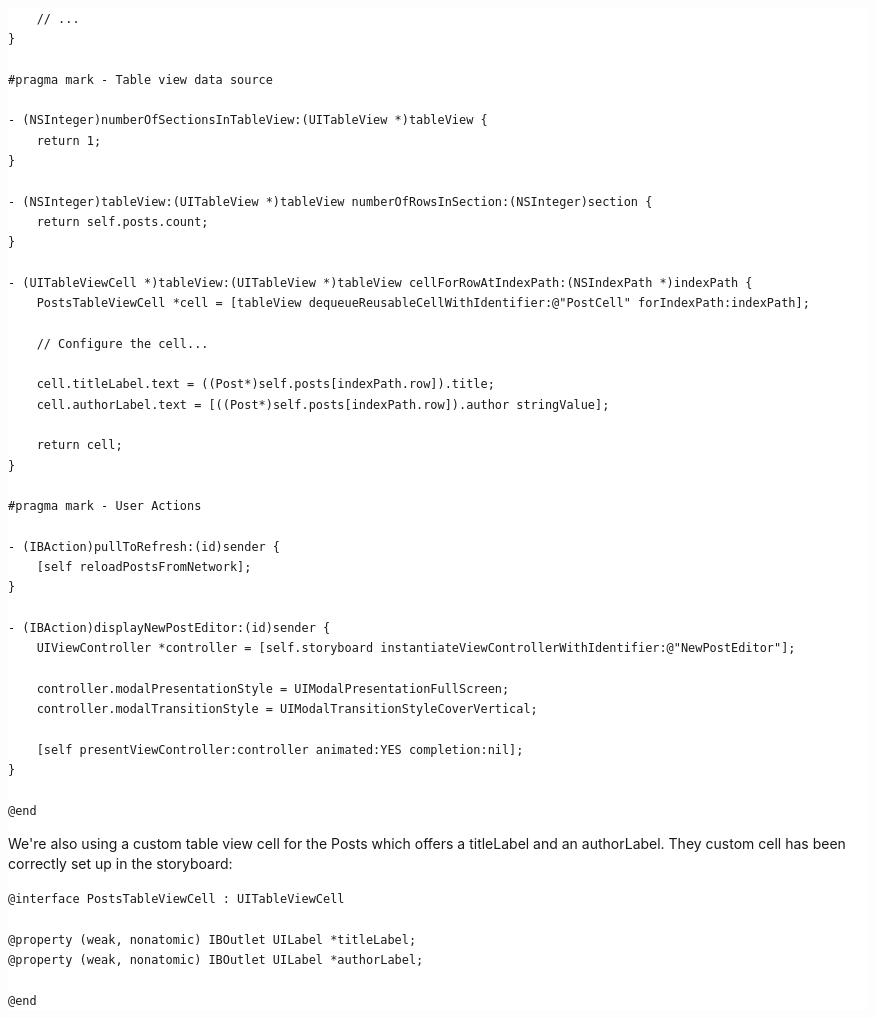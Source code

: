 ```obj-c
    // ...
}

#pragma mark - Table view data source

- (NSInteger)numberOfSectionsInTableView:(UITableView *)tableView {
    return 1;
}

- (NSInteger)tableView:(UITableView *)tableView numberOfRowsInSection:(NSInteger)section {
    return self.posts.count;
}

- (UITableViewCell *)tableView:(UITableView *)tableView cellForRowAtIndexPath:(NSIndexPath *)indexPath {
    PostsTableViewCell *cell = [tableView dequeueReusableCellWithIdentifier:@"PostCell" forIndexPath:indexPath];
    
    // Configure the cell...
    
    cell.titleLabel.text = ((Post*)self.posts[indexPath.row]).title;
    cell.authorLabel.text = [((Post*)self.posts[indexPath.row]).author stringValue];
    
    return cell;
}

#pragma mark - User Actions

- (IBAction)pullToRefresh:(id)sender {
    [self reloadPostsFromNetwork];
}

- (IBAction)displayNewPostEditor:(id)sender {
    UIViewController *controller = [self.storyboard instantiateViewControllerWithIdentifier:@"NewPostEditor"];
    
    controller.modalPresentationStyle = UIModalPresentationFullScreen;
    controller.modalTransitionStyle = UIModalTransitionStyleCoverVertical;
    
    [self presentViewController:controller animated:YES completion:nil];
}

@end
```

We're also using a custom table view cell for the Posts which offers a titleLabel and an authorLabel. They custom cell has been correctly set up in the storyboard:

```obj-c
@interface PostsTableViewCell : UITableViewCell

@property (weak, nonatomic) IBOutlet UILabel *titleLabel;
@property (weak, nonatomic) IBOutlet UILabel *authorLabel;

@end
```
